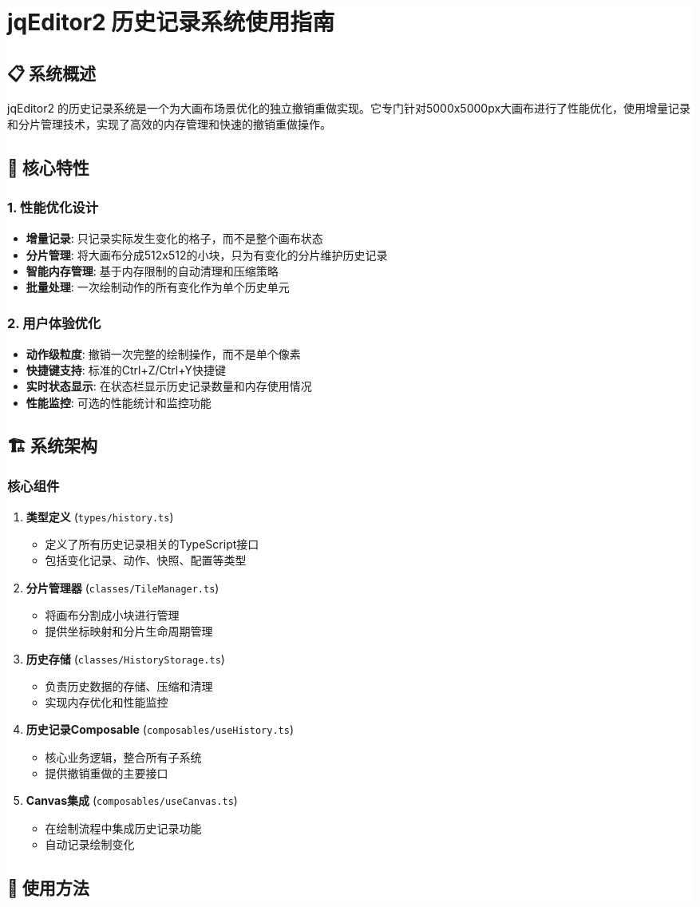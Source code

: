 # jqEditor2 历史记录系统使用指南

## 📋 系统概述

jqEditor2 的历史记录系统是一个为大画布场景优化的独立撤销重做实现。它专门针对5000x5000px大画布进行了性能优化，使用增量记录和分片管理技术，实现了高效的内存管理和快速的撤销重做操作。

## 🎯 核心特性

### 1. 性能优化设计

- **增量记录**: 只记录实际发生变化的格子，而不是整个画布状态
- **分片管理**: 将大画布分成512x512的小块，只为有变化的分片维护历史记录
- **智能内存管理**: 基于内存限制的自动清理和压缩策略
- **批量处理**: 一次绘制动作的所有变化作为单个历史单元

### 2. 用户体验优化

- **动作级粒度**: 撤销一次完整的绘制操作，而不是单个像素
- **快捷键支持**: 标准的Ctrl+Z/Ctrl+Y快捷键
- **实时状态显示**: 在状态栏显示历史记录数量和内存使用情况
- **性能监控**: 可选的性能统计和监控功能

## 🏗️ 系统架构

### 核心组件

1. **类型定义** (`types/history.ts`)

   - 定义了所有历史记录相关的TypeScript接口
   - 包括变化记录、动作、快照、配置等类型

2. **分片管理器** (`classes/TileManager.ts`)

   - 将画布分割成小块进行管理
   - 提供坐标映射和分片生命周期管理

3. **历史存储** (`classes/HistoryStorage.ts`)

   - 负责历史数据的存储、压缩和清理
   - 实现内存优化和性能监控

4. **历史记录Composable** (`composables/useHistory.ts`)

   - 核心业务逻辑，整合所有子系统
   - 提供撤销重做的主要接口

5. **Canvas集成** (`composables/useCanvas.ts`)
   - 在绘制流程中集成历史记录功能
   - 自动记录绘制变化

## 🚀 使用方法
